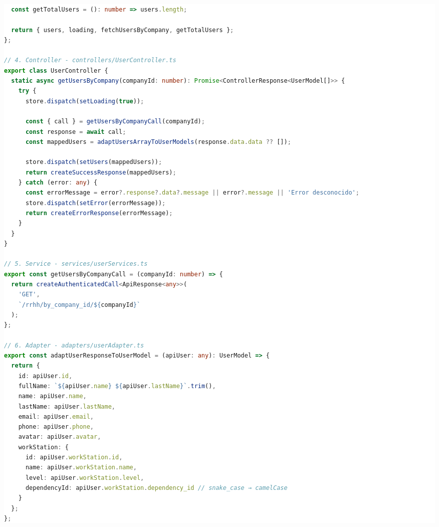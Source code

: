 ```typescript
  const getTotalUsers = (): number => users.length;

  return { users, loading, fetchUsersByCompany, getTotalUsers };
};

// 4. Controller - controllers/UserController.ts
export class UserController {
  static async getUsersByCompany(companyId: number): Promise<ControllerResponse<UserModel[]>> {
    try {
      store.dispatch(setLoading(true));

      const { call } = getUsersByCompanyCall(companyId);
      const response = await call;
      const mappedUsers = adaptUsersArrayToUserModels(response.data.data ?? []);

      store.dispatch(setUsers(mappedUsers));
      return createSuccessResponse(mappedUsers);
    } catch (error: any) {
      const errorMessage = error?.response?.data?.message || error?.message || 'Error desconocido';
      store.dispatch(setError(errorMessage));
      return createErrorResponse(errorMessage);
    }
  }
}

// 5. Service - services/userServices.ts
export const getUsersByCompanyCall = (companyId: number) => {
  return createAuthenticatedCall<ApiResponse<any>>(
    'GET',
    `/rrhh/by_company_id/${companyId}`
  );
};

// 6. Adapter - adapters/userAdapter.ts
export const adaptUserResponseToUserModel = (apiUser: any): UserModel => {
  return {
    id: apiUser.id,
    fullName: `${apiUser.name} ${apiUser.lastName}`.trim(),
    name: apiUser.name,
    lastName: apiUser.lastName,
    email: apiUser.email,
    phone: apiUser.phone,
    avatar: apiUser.avatar,
    workStation: {
      id: apiUser.workStation.id,
      name: apiUser.workStation.name,
      level: apiUser.workStation.level,
      dependencyId: apiUser.workStation.dependency_id // snake_case → camelCase
    }
  };
};
```
